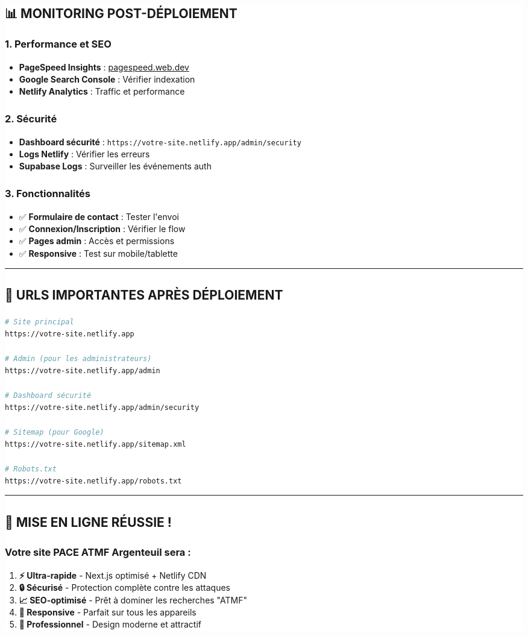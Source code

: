
## 📊 **MONITORING POST-DÉPLOIEMENT**

### **1. Performance et SEO**

- **PageSpeed Insights** : [pagespeed.web.dev](https://pagespeed.web.dev)
- **Google Search Console** : Vérifier indexation
- **Netlify Analytics** : Traffic et performance

### **2. Sécurité**

- **Dashboard sécurité** : `https://votre-site.netlify.app/admin/security`
- **Logs Netlify** : Vérifier les erreurs
- **Supabase Logs** : Surveiller les événements auth

### **3. Fonctionnalités**

- ✅ **Formulaire de contact** : Tester l'envoi
- ✅ **Connexion/Inscription** : Vérifier le flow
- ✅ **Pages admin** : Accès et permissions
- ✅ **Responsive** : Test sur mobile/tablette

---

## 🎯 **URLS IMPORTANTES APRÈS DÉPLOIEMENT**

```bash
# Site principal
https://votre-site.netlify.app

# Admin (pour les administrateurs)
https://votre-site.netlify.app/admin

# Dashboard sécurité
https://votre-site.netlify.app/admin/security

# Sitemap (pour Google)
https://votre-site.netlify.app/sitemap.xml

# Robots.txt
https://votre-site.netlify.app/robots.txt
```

---

## 🚀 **MISE EN LIGNE RÉUSSIE !**

### **Votre site PACE ATMF Argenteuil sera :**

1. **⚡ Ultra-rapide** - Next.js optimisé + Netlify CDN
2. **🔒 Sécurisé** - Protection complète contre les attaques
3. **📈 SEO-optimisé** - Prêt à dominer les recherches "ATMF"
4. **📱 Responsive** - Parfait sur tous les appareils
5. **🎨 Professionnel** - Design moderne et attractif
